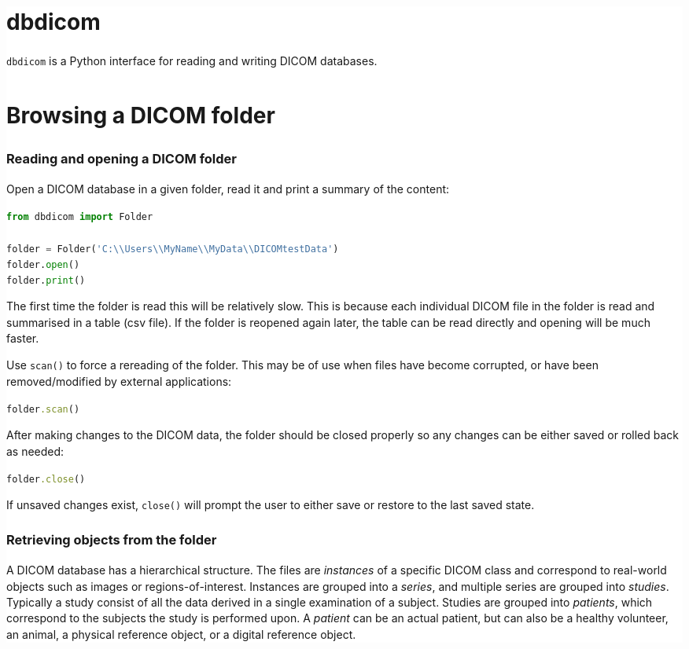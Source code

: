 # dbdicom

`dbdicom` is a Python interface for reading and writing DICOM databases. 


# Browsing a DICOM folder

### Reading and opening a DICOM folder

Open a DICOM database in a given folder, 
read it and print a summary of the content:

```python
from dbdicom import Folder

folder = Folder('C:\\Users\\MyName\\MyData\\DICOMtestData')
folder.open()
folder.print()
```

The first time the folder is read this will be relatively slow. 
This is because each individual DICOM file in the folder 
is read and summarised in a table (csv file). 
If the folder is reopened again later, 
the table can be read directly and opening will be much faster. 

Use `scan()` to force a rereading of the folder. This may 
be of use when files have become corrupted, 
or have been removed/modified by external applications:

```ruby
folder.scan()
```

After making changes to the DICOM data, the folder should be closed 
properly so any changes can be either saved or rolled back as needed:

```ruby
folder.close()
```

If unsaved changes exist, `close()` will prompt the user to either save or restore to 
the last saved state.

### Retrieving objects from the folder

A DICOM database has a hierarchical structure. 
The files are *instances* of a specific DICOM class and correspond to real-world 
objects such as images or regions-of-interest. Instances are grouped into a *series*, 
and multiple series are grouped into *studies*. Typically a study consist of all the data 
derived in a single examination of a subject. Studies are grouped into *patients*, 
which correspond to the subjects the study is performed upon. 
A *patient* can be an actual patient, but can also be a healthy volunteer, an animal,
a physical reference object, or a digital reference object.
